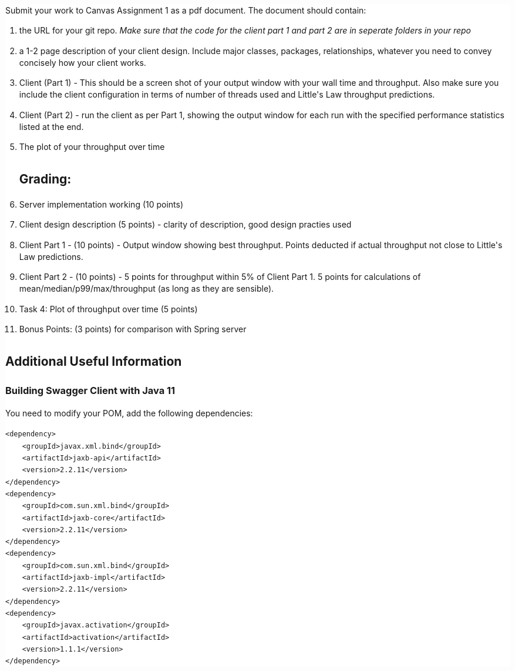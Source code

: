 Submit your work to Canvas Assignment 1 as a pdf document. The document should contain:

1. the URL for your git repo. *Make sure that the code for the client part 1 and part 2 are in seperate folders in your repo*

2. a 1-2 page description of your client design. Include major classes, packages, relationships, whatever you need to convey concisely how your client works.

3. Client (Part 1) - This should be a screen shot of your output window with your wall time and throughput. Also make sure you include the client configuration in terms of number of threads used and Little's Law throughput predictions.

4. Client (Part 2) - run the client as per Part 1, showing the output window for each run with the specified performance statistics listed at the end.

5. The plot  of your throughput over time
   
   ## Grading:

6. Server implementation working (10 points)

7. Client design description (5 points) - clarity of description, good design practies used

8. Client Part 1 - (10 points) - Output window showing best throughput. Points deducted if actual throughput not close to Little's Law predictions.

9. Client Part 2 - (10 points) - 5 points for throughput within 5% of Client Part 1. 5 points for calculations of mean/median/p99/max/throughput (as long as they are sensible).

10. Task 4: Plot of throughput over time (5 points)

11. Bonus Points: (3 points) for comparison with Spring server

## Additional Useful Information

### Building Swagger Client with Java 11

You need to modify your POM, add the following dependencies:

    <dependency>
        <groupId>javax.xml.bind</groupId>
        <artifactId>jaxb-api</artifactId>
        <version>2.2.11</version>
    </dependency>
    <dependency>
        <groupId>com.sun.xml.bind</groupId>
        <artifactId>jaxb-core</artifactId>
        <version>2.2.11</version>
    </dependency>
    <dependency>
        <groupId>com.sun.xml.bind</groupId>
        <artifactId>jaxb-impl</artifactId>
        <version>2.2.11</version>
    </dependency>
    <dependency>
        <groupId>javax.activation</groupId>
        <artifactId>activation</artifactId>
        <version>1.1.1</version>
    </dependency>
    